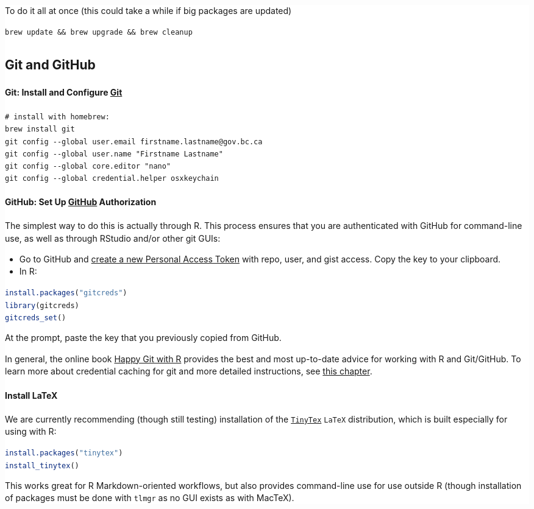 To do it all at once (this could take a while if big packages are updated)
```
brew update && brew upgrade && brew cleanup
```

## Git and GitHub

#### Git: Install and Configure [Git](https://git-scm.com/)

```
# install with homebrew:
brew install git
git config --global user.email firstname.lastname@gov.bc.ca
git config --global user.name "Firstname Lastname"
git config --global core.editor "nano"
git config --global credential.helper osxkeychain
```

#### GitHub: Set Up [GitHub](https://github.com/) Authorization

The simplest way to do this is actually through R. This process ensures that you are authenticated with GitHub for command-line use, as well as through RStudio and/or other git GUIs:

- Go to GitHub and [create a new Personal Access Token](https://github.com/settings/tokens) with repo, user, and gist access. Copy the key to your clipboard.
- In R:

```r
install.packages("gitcreds")
library(gitcreds)
gitcreds_set()
```

At the prompt, paste the key that you previously copied from GitHub.

In general, the online book [Happy Git with R](https://happygitwithr.com) provides the best and most up-to-date advice for working with R and Git/GitHub. To learn more about credential caching for git and more detailed instructions, see [this chapter](https://happygitwithr.com/credential-caching.html#credential-caching).



#### Install LaTeX

We are currently recommending (though still testing) installation of the [`TinyTex`](https://yihui.org/tinytex/)
`LaTeX` distribution, which is built especially for using with R:

```r
install.packages("tinytex")
install_tinytex()
```

This works great for R Markdown-oriented workflows, but also provides command-line
use for use outside R (though installation of packages must be done with `tlmgr` as no GUI exists as with MacTeX).
